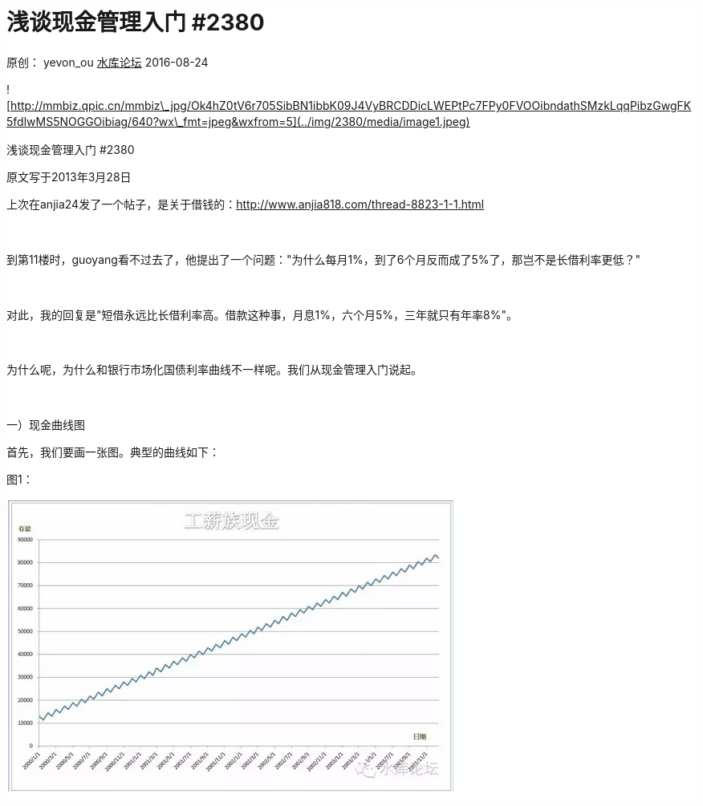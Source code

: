 # 浅谈现金管理入门 \#2380

原创： yevon\_ou [水库论坛](/) 2016-08-24

![http://mmbiz.qpic.cn/mmbiz\_jpg/Ok4hZ0tV6r705SibBN1ibbK09J4VyBRCDDicLWEPtPc7FPy0FVOOibndathSMzkLqqPibzGwgFK5fdlwMS5NOGGOibiag/640?wx\_fmt=jpeg&wxfrom=5](../img/2380/media/image1.jpeg)


浅谈现金管理入门 \#2380

原文写于2013年3月28日

上次在anjia24发了一个帖子，是关于借钱的：http://www.anjia818.com/thread-8823-1-1.html

 

到第11楼时，guoyang看不过去了，他提出了一个问题："为什么每月1%，到了6个月反而成了5%了，那岂不是长借利率更低？"

 

对此，我的回复是"短借永远比长借利率高。借款这种事，月息1%，六个月5%，三年就只有年率8%"。

 

为什么呢，为什么和银行市场化国债利率曲线不一样呢。我们从现金管理入门说起。

 

一）现金曲线图

首先，我们要画一张图。典型的曲线如下：

图1：

![](../img/2380/media/image2.png)
